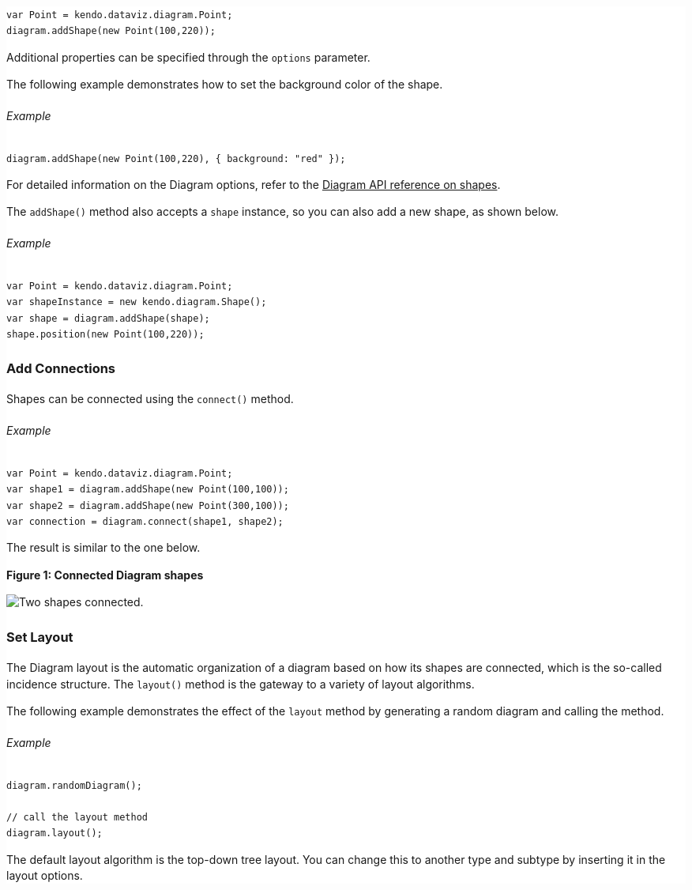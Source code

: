     var Point = kendo.dataviz.diagram.Point;
    diagram.addShape(new Point(100,220));

Additional properties can be specified through the `options` parameter.

The following example demonstrates how to set the background color of the shape.

###### Example

    diagram.addShape(new Point(100,220), { background: "red" });

For detailed information on the Diagram options, refer to the [Diagram API reference on shapes](/api/javascript/dataviz/diagram/shape).

The `addShape()` method also accepts a `shape` instance, so you can also add a new shape, as shown below.

###### Example

    var Point = kendo.dataviz.diagram.Point;
    var shapeInstance = new kendo.diagram.Shape();
    var shape = diagram.addShape(shape);
    shape.position(new Point(100,220));

### Add Connections

Shapes can be connected using the `connect()` method.

###### Example

    var Point = kendo.dataviz.diagram.Point;
    var shape1 = diagram.addShape(new Point(100,100));
    var shape2 = diagram.addShape(new Point(300,100));
    var connection = diagram.connect(shape1, shape2);

The result is similar to the one below.

**Figure 1: Connected Diagram shapes**

![Two shapes connected.](/controls/diagrams-and-maps/diagram/diagram-connection.png)

### Set Layout

The Diagram layout is the automatic organization of a diagram based on how its shapes are connected, which is the so-called incidence structure. The `layout()` method is the gateway to a variety of layout algorithms.

The following example demonstrates the effect of the `layout` method by generating a random diagram and calling the method.

###### Example

    diagram.randomDiagram();

    // call the layout method
    diagram.layout();

The default layout algorithm is the top-down tree layout. You can change this to another type and subtype by inserting it in the layout options.

